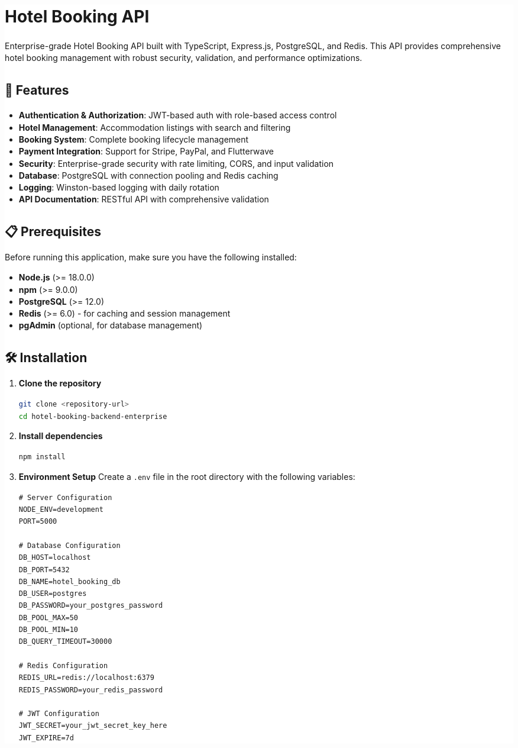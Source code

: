 # Hotel Booking API

Enterprise-grade Hotel Booking API built with TypeScript, Express.js, PostgreSQL, and Redis. This API provides comprehensive hotel booking management with robust security, validation, and performance optimizations.

## 🚀 Features

- **Authentication & Authorization**: JWT-based auth with role-based access control
- **Hotel Management**: Accommodation listings with search and filtering
- **Booking System**: Complete booking lifecycle management
- **Payment Integration**: Support for Stripe, PayPal, and Flutterwave
- **Security**: Enterprise-grade security with rate limiting, CORS, and input validation
- **Database**: PostgreSQL with connection pooling and Redis caching
- **Logging**: Winston-based logging with daily rotation
- **API Documentation**: RESTful API with comprehensive validation

## 📋 Prerequisites

Before running this application, make sure you have the following installed:

- **Node.js** (>= 18.0.0)
- **npm** (>= 9.0.0)
- **PostgreSQL** (>= 12.0)
- **Redis** (>= 6.0) - for caching and session management
- **pgAdmin** (optional, for database management)

## 🛠️ Installation

1. **Clone the repository**
   ```bash
   git clone <repository-url>
   cd hotel-booking-backend-enterprise
   ```

2. **Install dependencies**
   ```bash
   npm install
   ```

3. **Environment Setup**
   Create a `.env` file in the root directory with the following variables:

   ```env
   # Server Configuration
   NODE_ENV=development
   PORT=5000

   # Database Configuration
   DB_HOST=localhost
   DB_PORT=5432
   DB_NAME=hotel_booking_db
   DB_USER=postgres
   DB_PASSWORD=your_postgres_password
   DB_POOL_MAX=50
   DB_POOL_MIN=10
   DB_QUERY_TIMEOUT=30000

   # Redis Configuration
   REDIS_URL=redis://localhost:6379
   REDIS_PASSWORD=your_redis_password

   # JWT Configuration
   JWT_SECRET=your_jwt_secret_key_here
   JWT_EXPIRE=7d
   ```